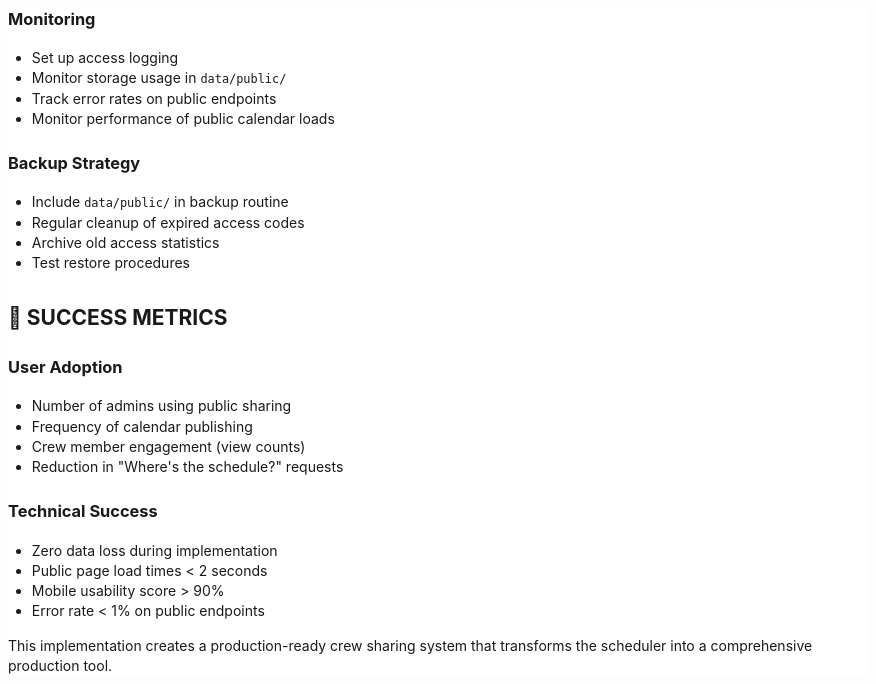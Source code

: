 ### Monitoring
- Set up access logging
- Monitor storage usage in `data/public/`
- Track error rates on public endpoints
- Monitor performance of public calendar loads

### Backup Strategy
- Include `data/public/` in backup routine
- Regular cleanup of expired access codes
- Archive old access statistics
- Test restore procedures

## 🎉 SUCCESS METRICS

### User Adoption
- Number of admins using public sharing
- Frequency of calendar publishing
- Crew member engagement (view counts)
- Reduction in "Where's the schedule?" requests

### Technical Success
- Zero data loss during implementation
- Public page load times < 2 seconds
- Mobile usability score > 90%
- Error rate < 1% on public endpoints

This implementation creates a production-ready crew sharing system that transforms the scheduler into a comprehensive production tool.